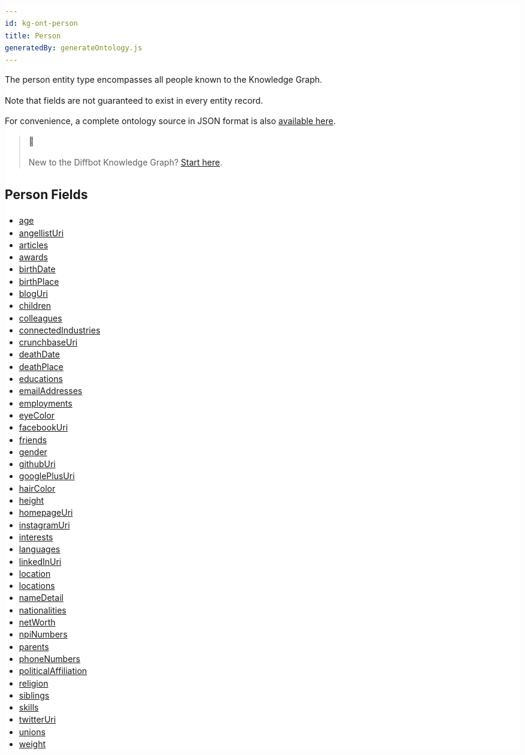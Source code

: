 ```yaml
---
id: kg-ont-person
title: Person
generatedBy: generateOntology.js
---
```


The person entity type encompasses all people known to the Knowledge Graph. 

Note that fields are not guaranteed to exist in every entity record.

For convenience, a complete ontology source in JSON format is also [available here](https://kg.diffbot.com/kg/ontology).

> 🙋 
> 
> New to the Diffbot Knowledge Graph? [Start here](doc:getting-started-with-diffbot-knowledge-graph).

## Person Fields
* [age](#age) 
* [angellistUri](#angellisturi) 
* [articles](#articles) 
* [awards](#awards) 
* [birthDate](#birthdate) 
* [birthPlace](#birthplace) 
* [blogUri](#bloguri) 
* [children](#children) 
* [colleagues](#colleagues) 
* [connectedIndustries](#connectedindustries) 
* [crunchbaseUri](#crunchbaseuri) 
* [deathDate](#deathdate) 
* [deathPlace](#deathplace) 
* [educations](#educations) 
* [emailAddresses](#emailaddresses) 
* [employments](#employments) 
* [eyeColor](#eyecolor) 
* [facebookUri](#facebookuri) 
* [friends](#friends) 
* [gender](#gender) 
* [githubUri](#githuburi) 
* [googlePlusUri](#googleplusuri) 
* [hairColor](#haircolor) 
* [height](#height) 
* [homepageUri](#homepageuri) 
* [instagramUri](#instagramuri) 
* [interests](#interests) 
* [languages](#languages) 
* [linkedInUri](#linkedinuri) 
* [location](#location) 
* [locations](#locations) 
* [nameDetail](#namedetail) 
* [nationalities](#nationalities) 
* [netWorth](#networth) 
* [npiNumbers](#npinumbers) 
* [parents](#parents) 
* [phoneNumbers](#phonenumbers) 
* [politicalAffiliation](#politicalaffiliation) 
* [religion](#religion) 
* [siblings](#siblings) 
* [skills](#skills) 
* [twitterUri](#twitteruri) 
* [unions](#unions) 
* [weight](#weight) 